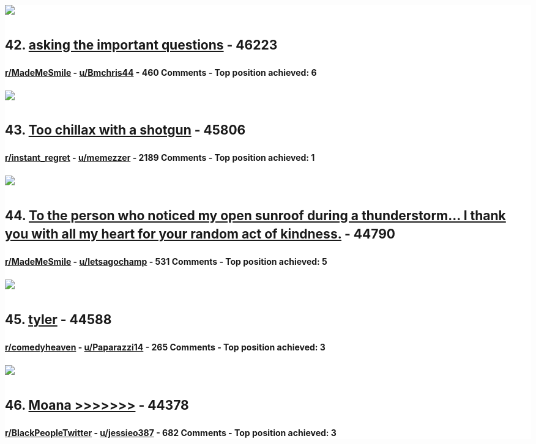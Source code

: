 <a href="https://i.redd.it/8os6hnf3ei751.jpg"><img src="https://b.thumbs.redditmedia.com/EizkqJW8ndg6n2faZrpGuynwy0IzpHxrgOpCR7w3VEk.jpg"></img></a>

## 42. [asking the important questions](http://reddit.com/r/MadeMeSmile/comments/hh1tz8/asking_the_important_questions/) - 46223
#### [r/MadeMeSmile](http://reddit.com/r/MadeMeSmile) - [u/Bmchris44](http://reddit.com/u/Bmchris44) - 460 Comments - Top position achieved: 6

<a href="https://i.redd.it/xxylp9jqsi751.png"><img src="https://b.thumbs.redditmedia.com/WTISKJTrzJNklMua7w-rEhKCkhw_Huo7mZq_c_p-EyM.jpg"></img></a>

## 43. [Too chillax with a shotgun](http://reddit.com/r/instant_regret/comments/hgr0wc/too_chillax_with_a_shotgun/) - 45806
#### [r/instant_regret](http://reddit.com/r/instant_regret) - [u/memezzer](http://reddit.com/u/memezzer) - 2189 Comments - Top position achieved: 1

<a href="https://i.imgur.com/h6fhzLS.gifv"><img src="https://a.thumbs.redditmedia.com/zqLq-TvX1Gn-H4zg0uFh3sLjByJirUsIm6t2vqr37H8.jpg"></img></a>

## 44. [To the person who noticed my open sunroof during a thunderstorm... I thank you with all my heart for your random act of kindness.](http://reddit.com/r/MadeMeSmile/comments/hgq9w4/to_the_person_who_noticed_my_open_sunroof_during/) - 44790
#### [r/MadeMeSmile](http://reddit.com/r/MadeMeSmile) - [u/letsagochamp](http://reddit.com/u/letsagochamp) - 531 Comments - Top position achieved: 5

<a href="https://i.redd.it/ghd2ksst4f751.jpg"><img src="https://a.thumbs.redditmedia.com/jZ8qoMV5KdAhiN9bfhSsqWhIdltdeshOA2h30oTJa44.jpg"></img></a>

## 45. [tyler](http://reddit.com/r/comedyheaven/comments/hgyc4x/tyler/) - 44588
#### [r/comedyheaven](http://reddit.com/r/comedyheaven) - [u/Paparazzi14](http://reddit.com/u/Paparazzi14) - 265 Comments - Top position achieved: 3

<a href="https://i.redd.it/jxz5h3drth751.jpg"><img src="https://b.thumbs.redditmedia.com/7HBk-z-VSDfnQP4F_R0KmSdI93-xM-yQFgjh_cJ9tBo.jpg"></img></a>

## 46. [Moana &gt;&gt;&gt;&gt;&gt;&gt;&gt;](http://reddit.com/r/BlackPeopleTwitter/comments/hgxk88/moana/) - 44378
#### [r/BlackPeopleTwitter](http://reddit.com/r/BlackPeopleTwitter) - [u/jessieo387](http://reddit.com/u/jessieo387) - 682 Comments - Top position achieved: 3
